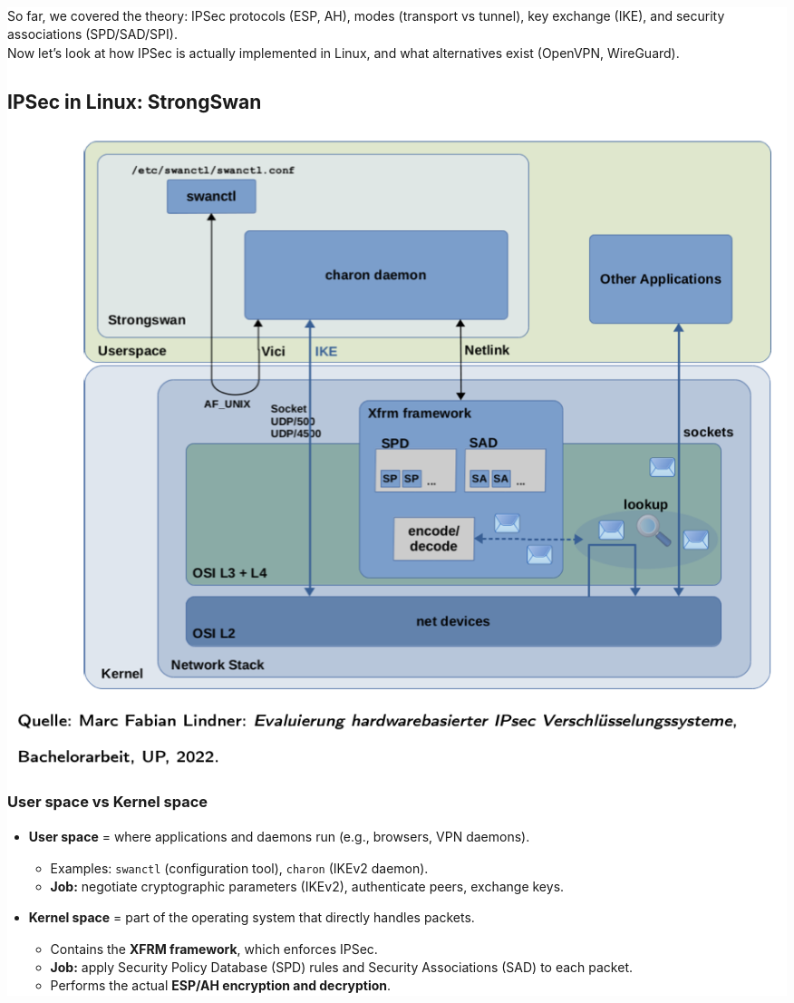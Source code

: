 So far, we covered the theory: IPSec protocols (ESP, AH), modes (transport vs tunnel), key exchange (IKE), and security associations (SPD/SAD/SPI).  
Now let’s look at how IPSec is actually implemented in Linux, and what alternatives exist (OpenVPN, WireGuard).  

## IPSec in Linux: StrongSwan

![alt text](images/StrongSwan.png)

### User space vs Kernel space
- **User space** = where applications and daemons run (e.g., browsers, VPN daemons).  
  - Examples: `swanctl` (configuration tool), `charon` (IKEv2 daemon).  
  - **Job:** negotiate cryptographic parameters (IKEv2), authenticate peers, exchange keys.  

- **Kernel space** = part of the operating system that directly handles packets.  
  - Contains the **XFRM framework**, which enforces IPSec.  
  - **Job:** apply Security Policy Database (SPD) rules and Security Associations (SAD) to each packet.  
  - Performs the actual **ESP/AH encryption and decryption**.
